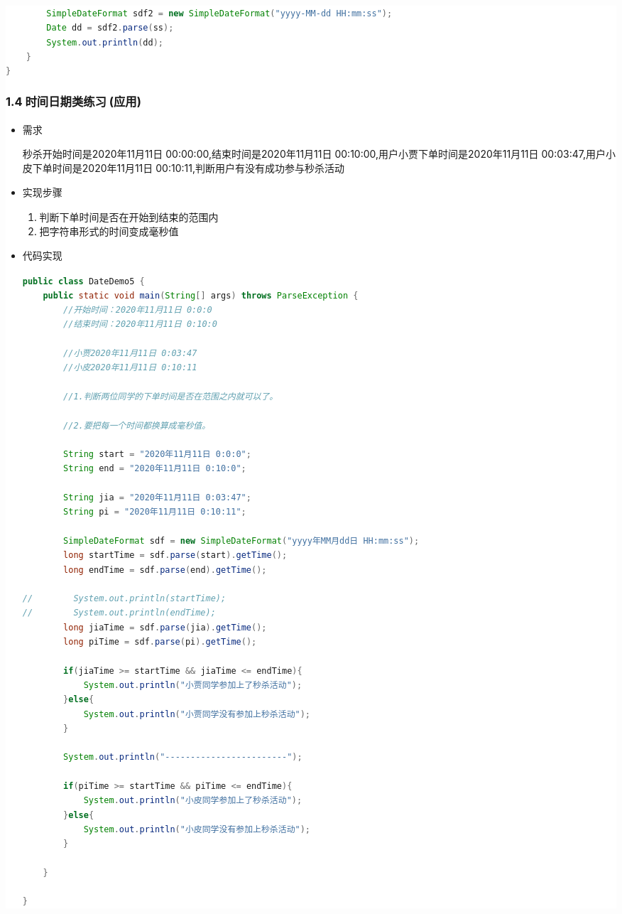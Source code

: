   ```java
          SimpleDateFormat sdf2 = new SimpleDateFormat("yyyy-MM-dd HH:mm:ss");
          Date dd = sdf2.parse(ss);
          System.out.println(dd);
      }
  }
  ```

### 1.4 时间日期类练习 (应用)

+ 需求

  秒杀开始时间是2020年11月11日 00:00:00,结束时间是2020年11月11日 00:10:00,用户小贾下单时间是2020年11月11日 00:03:47,用户小皮下单时间是2020年11月11日 00:10:11,判断用户有没有成功参与秒杀活动

+ 实现步骤

  1. 判断下单时间是否在开始到结束的范围内
  2. 把字符串形式的时间变成毫秒值

+ 代码实现

  ```java
  public class DateDemo5 {
      public static void main(String[] args) throws ParseException {
          //开始时间：2020年11月11日 0:0:0
          //结束时间：2020年11月11日 0:10:0

          //小贾2020年11月11日 0:03:47
          //小皮2020年11月11日 0:10:11

          //1.判断两位同学的下单时间是否在范围之内就可以了。

          //2.要把每一个时间都换算成毫秒值。

          String start = "2020年11月11日 0:0:0";
          String end = "2020年11月11日 0:10:0";

          String jia = "2020年11月11日 0:03:47";
          String pi = "2020年11月11日 0:10:11";

          SimpleDateFormat sdf = new SimpleDateFormat("yyyy年MM月dd日 HH:mm:ss");
          long startTime = sdf.parse(start).getTime();
          long endTime = sdf.parse(end).getTime();

  //        System.out.println(startTime);
  //        System.out.println(endTime);
          long jiaTime = sdf.parse(jia).getTime();
          long piTime = sdf.parse(pi).getTime();

          if(jiaTime >= startTime && jiaTime <= endTime){
              System.out.println("小贾同学参加上了秒杀活动");
          }else{
              System.out.println("小贾同学没有参加上秒杀活动");
          }

          System.out.println("------------------------");

          if(piTime >= startTime && piTime <= endTime){
              System.out.println("小皮同学参加上了秒杀活动");
          }else{
              System.out.println("小皮同学没有参加上秒杀活动");
          }

      }

  }
  ```